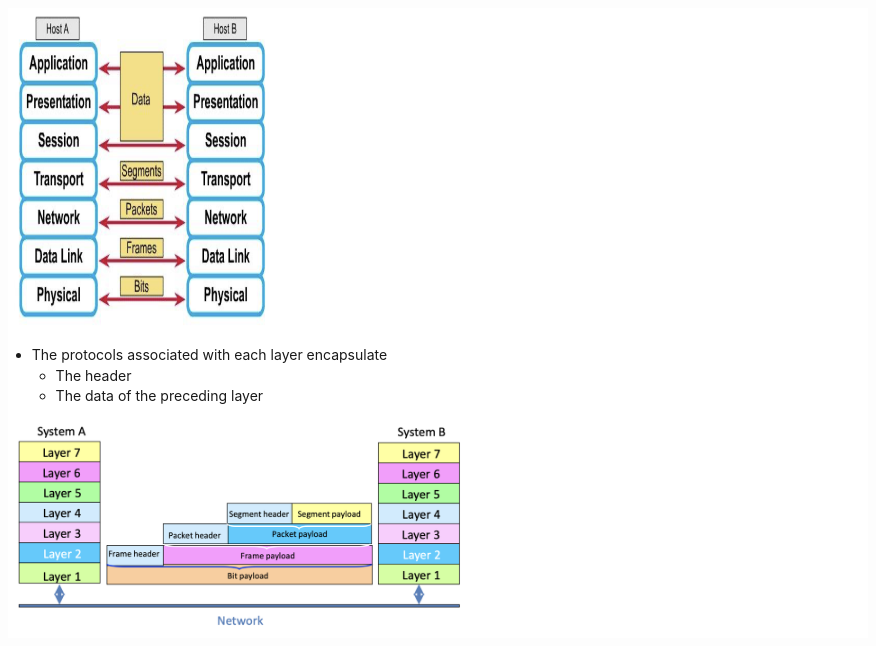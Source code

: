 <img src="assets/Screenshot 2023-04-11 at 22.18.38.png" alt="Screenshot 2023-04-11 at 22.18.38" style="zoom:50%;" />




-   The protocols associated with each layer encapsulate
    -   The header
    -   The data of the preceding layer 



<img src="assets/Screenshot 2023-04-11 at 22.25.34.png" alt="Screenshot 2023-04-11 at 22.25.34" style="zoom:45%;" />
